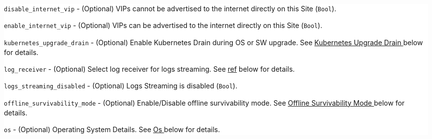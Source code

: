 


`disable_internet_vip` - (Optional) VIPs cannot be advertised to the internet directly on this Site (`Bool`).


`enable_internet_vip` - (Optional) VIPs can be advertised to the internet directly on this Site (`Bool`).




`kubernetes_upgrade_drain` - (Optional) Enable Kubernetes Drain during OS or SW upgrade. See [Kubernetes Upgrade Drain ](#kubernetes-upgrade-drain) below for details.




		




		









		




		








`log_receiver` - (Optional) Select log receiver for logs streaming. See [ref](#ref) below for details.


`logs_streaming_disabled` - (Optional) Logs Streaming is disabled (`Bool`).




`offline_survivability_mode` - (Optional) Enable/Disable offline survivability mode. See [Offline Survivability Mode ](#offline-survivability-mode) below for details.




		




		





`os` - (Optional) Operating System Details. See [Os ](#os) below for details.




		


